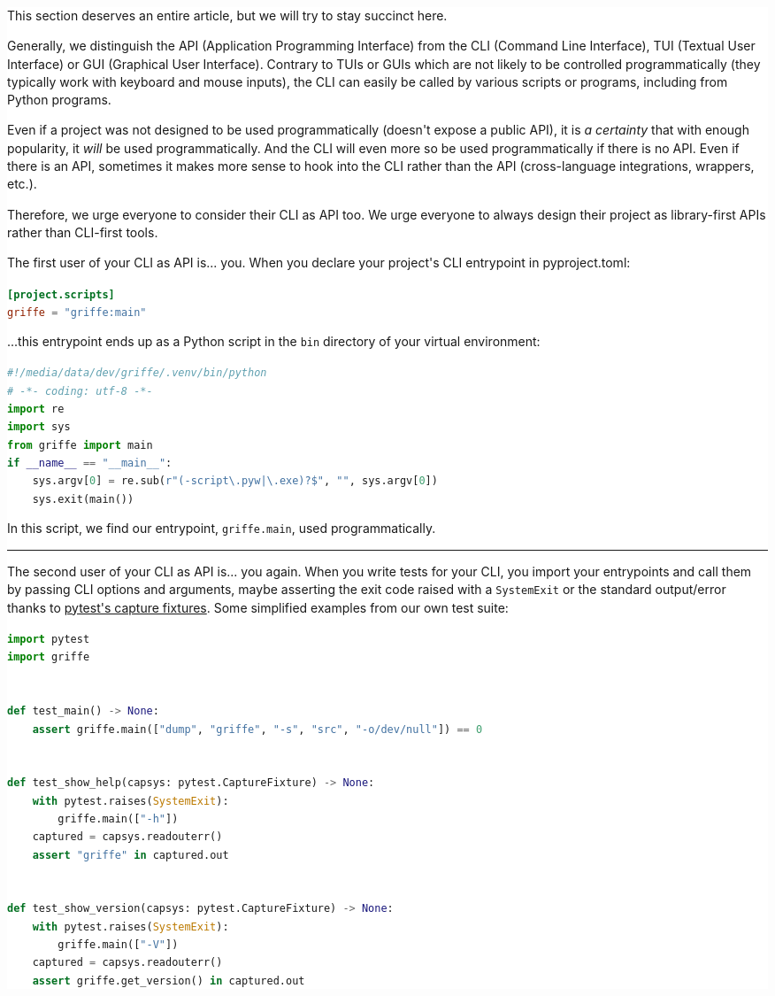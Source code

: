 This section deserves an entire article, but we will try to stay succinct here.

Generally, we distinguish the API (Application Programming Interface) from the CLI (Command Line Interface), TUI (Textual User Interface) or GUI (Graphical User Interface). Contrary to TUIs or GUIs which are not likely to be controlled programmatically (they typically work with keyboard and mouse inputs), the CLI can easily be called by various scripts or programs, including from Python programs.

Even if a project was not designed to be used programmatically (doesn't expose a public API), it is *a certainty* that with enough popularity, it *will* be used programmatically. And the CLI will even more so be used programmatically if there is no API. Even if there is an API, sometimes it makes more sense to hook into the CLI rather than the API (cross-language integrations, wrappers, etc.).

Therefore, we urge everyone to consider their CLI as API too. We urge everyone to always design their project as library-first APIs rather than CLI-first tools.

The first user of your CLI as API is... you. When you declare your project's CLI entrypoint in pyproject.toml:

```toml
[project.scripts]
griffe = "griffe:main"
```

...this entrypoint ends up as a Python script in the `bin` directory of your virtual environment:

```python
#!/media/data/dev/griffe/.venv/bin/python
# -*- coding: utf-8 -*-
import re
import sys
from griffe import main
if __name__ == "__main__":
    sys.argv[0] = re.sub(r"(-script\.pyw|\.exe)?$", "", sys.argv[0])
    sys.exit(main())
```

In this script, we find our entrypoint, `griffe.main`, used programmatically.

---

The second user of your CLI as API is... you again. When you write tests for your CLI, you import your entrypoints and call them by passing CLI options and arguments, maybe asserting the exit code raised with a `SystemExit` or the standard output/error thanks to [pytest's capture fixtures](https://docs.pytest.org/en/6.2.x/capture.html). Some simplified examples from our own test suite:

```python title="tests/test_cli.py"
import pytest
import griffe


def test_main() -> None:
    assert griffe.main(["dump", "griffe", "-s", "src", "-o/dev/null"]) == 0


def test_show_help(capsys: pytest.CaptureFixture) -> None:
    with pytest.raises(SystemExit):
        griffe.main(["-h"])
    captured = capsys.readouterr()
    assert "griffe" in captured.out


def test_show_version(capsys: pytest.CaptureFixture) -> None:
    with pytest.raises(SystemExit):
        griffe.main(["-V"])
    captured = capsys.readouterr()
    assert griffe.get_version() in captured.out
```
